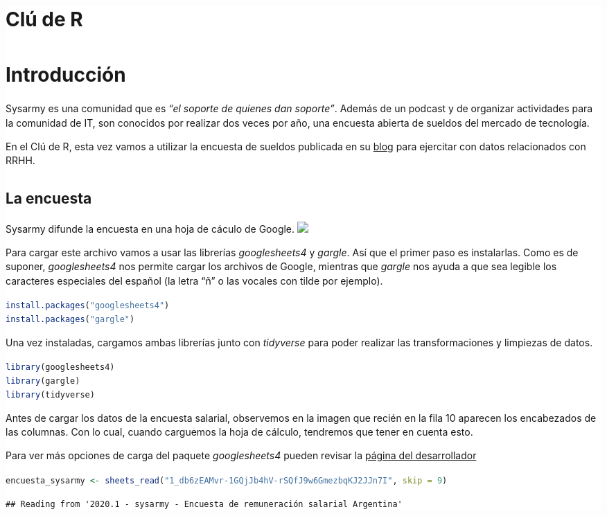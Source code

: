 Clú de R
================

# Introducción

Sysarmy es una comunidad que es *“el soporte de quienes dan soporte”*.
Además de un podcast y de organizar actividades para la comunidad de IT,
son conocidos por realizar dos veces por año, una encuesta abierta de
sueldos del mercado de tecnología.

En el Clú de R, esta vez vamos a utilizar la encuesta de sueldos
publicada en su
[blog](%22https://sysarmy.com/blog/posts/resultados-de-la-encuesta-de-sueldos-2020-1/%22)
para ejercitar con datos relacionados con RRHH.

## La encuesta

Sysarmy difunde la encuesta en una hoja de cáculo de Google.
![](EncuestaSysArmy.png)

Para cargar este archivo vamos a usar las librerías *googlesheets4* y
*gargle*. Así que el primer paso es instalarlas. Como es de suponer,
*googlesheets4* nos permite cargar los archivos de Google, mientras que
*gargle* nos ayuda a que sea legible los caracteres especiales del
español (la letra “ñ” o las vocales con tilde por ejemplo).

``` r
install.packages("googlesheets4")
install.packages("gargle")
```

Una vez instaladas, cargamos ambas librerías junto con *tidyverse* para
poder realizar las transformaciones y limpiezas de datos.

``` r
library(googlesheets4)
library(gargle)
library(tidyverse)
```

Antes de cargar los datos de la encuesta salarial, observemos en la
imagen que recién en la fila 10 aparecen los encabezados de las
columnas. Con lo cual, cuando carguemos la hoja de cálculo, tendremos
que tener en cuenta esto.

Para ver más opciones de carga del paquete *googlesheets4* pueden
revisar la [página del
desarrollador](%22https://googlesheets4.tidyverse.org/articles/articles/find-identify-sheets.html%22)

``` r
encuesta_sysarmy <- sheets_read("1_db6zEAMvr-1GQjJb4hV-rSQfJ9w6GmezbqKJ2JJn7I", skip = 9)
```

    ## Reading from '2020.1 - sysarmy - Encuesta de remuneración salarial Argentina'
